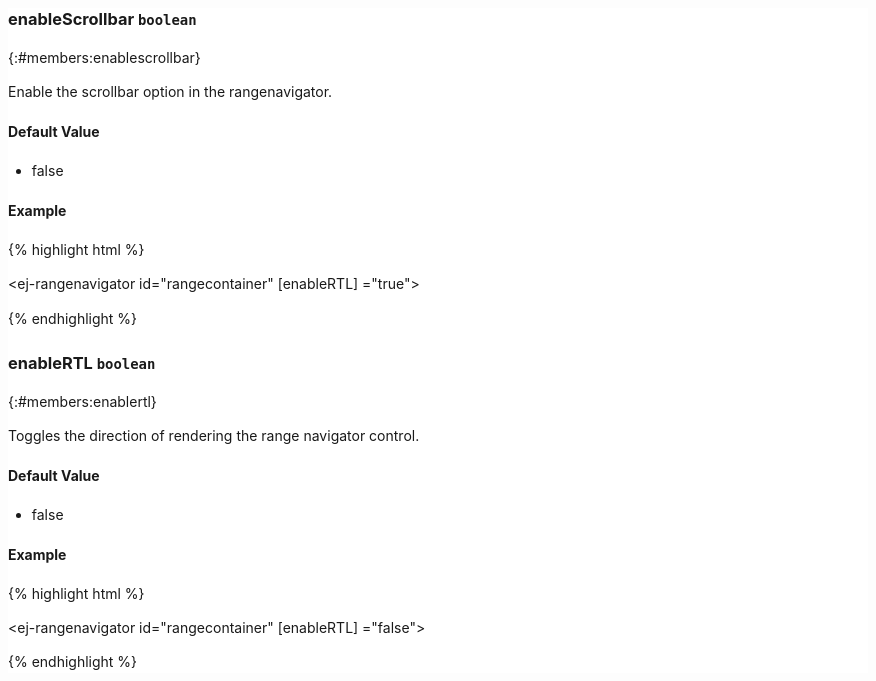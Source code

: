 



### enableScrollbar `boolean`
{:#members:enablescrollbar}

Enable the scrollbar option in the rangenavigator.

#### Default Value

* false

#### Example


{% highlight html %}

<ej-rangenavigator id="rangecontainer" [enableRTL] ="true">
</ej-rangenavigator>

{% endhighlight %}





### enableRTL `boolean`
{:#members:enablertl}








Toggles the direction of rendering the range navigator control.




#### Default Value






* false








#### Example


{% highlight html %}

<ej-rangenavigator id="rangecontainer"  [enableRTL] ="false">
</ej-rangenavigator>

{% endhighlight %}



